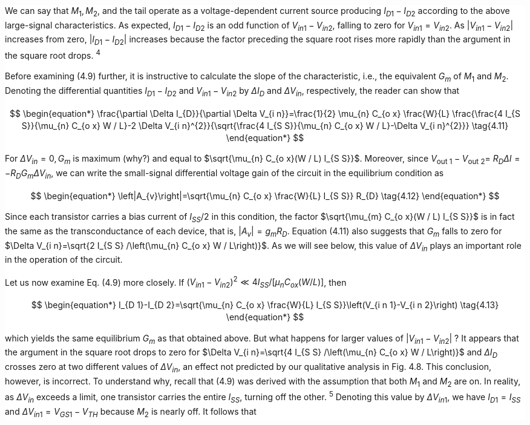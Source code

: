 We can say that $M_{1}, M_{2}$, and the tail operate as a voltage-dependent current source producing $I_{D 1}-I_{D 2}$ according to the above large-signal characteristics. As expected, $I_{D 1}-I_{D 2}$ is an odd function of $V_{i n 1}-V_{i n 2}$,
falling to zero for $V_{i n 1}=V_{i n 2}$. As $\left|V_{i n 1}-V_{i n 2}\right|$ increases from zero, $\left|I_{D 1}-I_{D 2}\right|$ increases because the factor preceding the square root rises more rapidly than the argument in the square root drops. ${ }^{4}$

Before examining (4.9) further, it is instructive to calculate the slope of the characteristic, i.e., the equivalent $G_{m}$ of $M_{1}$ and $M_{2}$. Denoting the differential quantities $I_{D 1}-I_{D 2}$ and $V_{i n 1}-V_{i n 2}$ by $\Delta I_{D}$ and $\Delta V_{i n}$, respectively, the reader can show that

$$
\begin{equation*}
\frac{\partial \Delta I_{D}}{\partial \Delta V_{i n}}=\frac{1}{2} \mu_{n} C_{o x} \frac{W}{L} \frac{\frac{4 I_{S S}}{\mu_{n} C_{o x} W / L}-2 \Delta V_{i n}^{2}}{\sqrt{\frac{4 I_{S S}}{\mu_{n} C_{o x} W / L}-\Delta V_{i n}^{2}}} \tag{4.11}
\end{equation*}
$$

For $\Delta V_{i n}=0, G_{m}$ is maximum (why?) and equal to $\sqrt{\mu_{n} C_{o x}(W / L) I_{S S}}$. Moreover, since $V_{\text {out } 1}-V_{\text {out } 2}=$ $R_{D} \Delta I=-R_{D} G_{m} \Delta V_{i n}$, we can write the small-signal differential voltage gain of the circuit in the equilibrium condition as

$$
\begin{equation*}
\left|A_{v}\right|=\sqrt{\mu_{n} C_{o x} \frac{W}{L} I_{S S}} R_{D} \tag{4.12}
\end{equation*}
$$

Since each transistor carries a bias current of $I_{S S} / 2$ in this condition, the factor $\sqrt{\mu_{m} C_{o x}(W / L) I_{S S}}$ is in fact the same as the transconductance of each device, that is, $\left|A_{v}\right|=g_{m} R_{D}$. Equation (4.11) also suggests that $G_{m}$ falls to zero for $\Delta V_{i n}=\sqrt{2 I_{S S} /\left(\mu_{n} C_{o x} W / L\right)}$. As we will see below, this value of $\Delta V_{i n}$ plays an important role in the operation of the circuit.

Let us now examine Eq. (4.9) more closely. If $\left(V_{i n 1}-V_{i n 2}\right)^{2} \ll 4 I_{S S} /\left[\mu_{n} C_{o x}(W / L)\right]$, then

$$
\begin{equation*}
I_{D 1}-I_{D 2}=\sqrt{\mu_{n} C_{o x} \frac{W}{L} I_{S S}}\left(V_{i n 1}-V_{i n 2}\right) \tag{4.13}
\end{equation*}
$$

which yields the same equilibrium $G_{m}$ as that obtained above.
But what happens for larger values of $\left|V_{i n 1}-V_{i n 2}\right|$ ? It appears that the argument in the square root drops to zero for $\Delta V_{i n}=\sqrt{4 I_{S S} /\left(\mu_{n} C_{o x} W / L\right)}$ and $\Delta I_{D}$ crosses zero at two different values of $\Delta V_{i n}$, an effect not predicted by our qualitative analysis in Fig. 4.8. This conclusion, however, is incorrect. To understand why, recall that (4.9) was derived with the assumption that both $M_{1}$ and $M_{2}$ are on. In reality, as $\Delta V_{i n}$ exceeds a limit, one transistor carries the entire $I_{S S}$, turning off the other. ${ }^{5}$ Denoting this value by $\Delta V_{i n 1}$, we have $I_{D 1}=I_{S S}$ and $\Delta V_{i n 1}=V_{G S 1}-V_{T H}$ because $M_{2}$ is nearly off. It follows that
